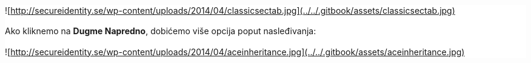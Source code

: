![http://secureidentity.se/wp-content/uploads/2014/04/classicsectab.jpg](../../.gitbook/assets/classicsectab.jpg)

Ako kliknemo na **Dugme Napredno**, dobićemo više opcija poput nasleđivanja:

![http://secureidentity.se/wp-content/uploads/2014/04/aceinheritance.jpg](../../.gitbook/assets/aceinheritance.jpg)
